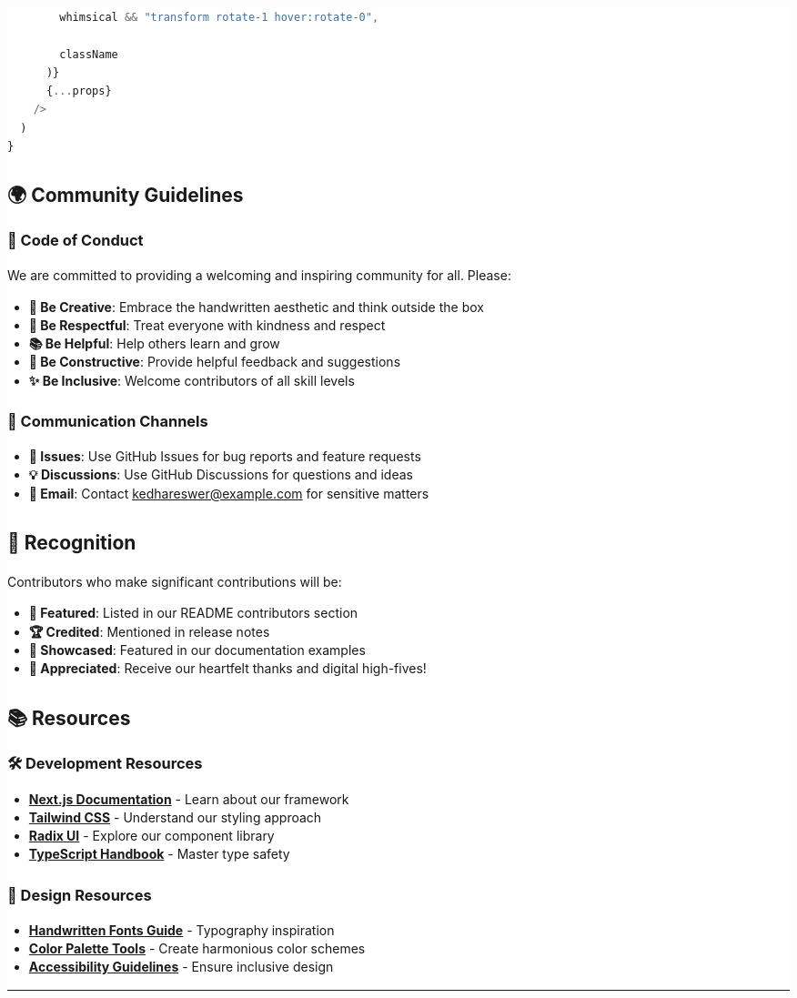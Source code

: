 ```typescript
        whimsical && "transform rotate-1 hover:rotate-0",
        
        className
      )}
      {...props}
    />
  )
}
```

## 🌍 Community Guidelines

### 🤝 Code of Conduct

We are committed to providing a welcoming and inspiring community for all. Please:

- **🎨 Be Creative**: Embrace the handwritten aesthetic and think outside the box
- **🤝 Be Respectful**: Treat everyone with kindness and respect
- **📚 Be Helpful**: Help others learn and grow
- **🎯 Be Constructive**: Provide helpful feedback and suggestions
- **✨ Be Inclusive**: Welcome contributors of all skill levels

### 💬 Communication Channels

- **🐛 Issues**: Use GitHub Issues for bug reports and feature requests
- **💡 Discussions**: Use GitHub Discussions for questions and ideas
- **📧 Email**: Contact [kedhareswer@example.com](mailto:kedhareswer@example.com) for sensitive matters

## 🎉 Recognition

Contributors who make significant contributions will be:

- **🌟 Featured**: Listed in our README contributors section
- **🏆 Credited**: Mentioned in release notes
- **🎨 Showcased**: Featured in our documentation examples
- **💝 Appreciated**: Receive our heartfelt thanks and digital high-fives!

## 📚 Resources

### 🛠️ Development Resources

- **[Next.js Documentation](https://nextjs.org/docs)** - Learn about our framework
- **[Tailwind CSS](https://tailwindcss.com/docs)** - Understand our styling approach
- **[Radix UI](https://www.radix-ui.com/)** - Explore our component library
- **[TypeScript Handbook](https://www.typescriptlang.org/docs/)** - Master type safety

### 🎨 Design Resources

- **[Handwritten Fonts Guide](https://fonts.google.com/?category=Handwriting)** - Typography inspiration
- **[Color Palette Tools](https://coolors.co/)** - Create harmonious color schemes
- **[Accessibility Guidelines](https://www.w3.org/WAI/WCAG21/quickref/)** - Ensure inclusive design

---